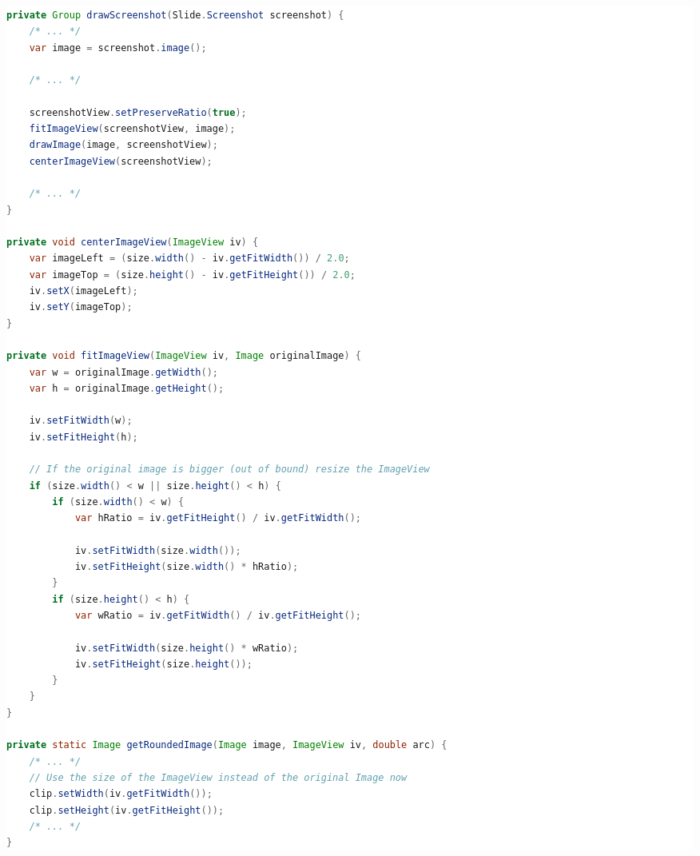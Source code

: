 ```java
private Group drawScreenshot(Slide.Screenshot screenshot) {
    /* ... */
    var image = screenshot.image();

    /* ... */

    screenshotView.setPreserveRatio(true);
    fitImageView(screenshotView, image);
    drawImage(image, screenshotView);
    centerImageView(screenshotView);

    /* ... */
}

private void centerImageView(ImageView iv) {
    var imageLeft = (size.width() - iv.getFitWidth()) / 2.0;
    var imageTop = (size.height() - iv.getFitHeight()) / 2.0;
    iv.setX(imageLeft);
    iv.setY(imageTop);
}

private void fitImageView(ImageView iv, Image originalImage) {
    var w = originalImage.getWidth();
    var h = originalImage.getHeight();

    iv.setFitWidth(w);
    iv.setFitHeight(h);

    // If the original image is bigger (out of bound) resize the ImageView
    if (size.width() < w || size.height() < h) {
        if (size.width() < w) {
            var hRatio = iv.getFitHeight() / iv.getFitWidth();

            iv.setFitWidth(size.width());
            iv.setFitHeight(size.width() * hRatio);
        }
        if (size.height() < h) {
            var wRatio = iv.getFitWidth() / iv.getFitHeight();

            iv.setFitWidth(size.height() * wRatio);
            iv.setFitHeight(size.height());
        }
    }
}

private static Image getRoundedImage(Image image, ImageView iv, double arc) {
    /* ... */
    // Use the size of the ImageView instead of the original Image now
    clip.setWidth(iv.getFitWidth());
    clip.setHeight(iv.getFitHeight());
    /* ... */
}
```
